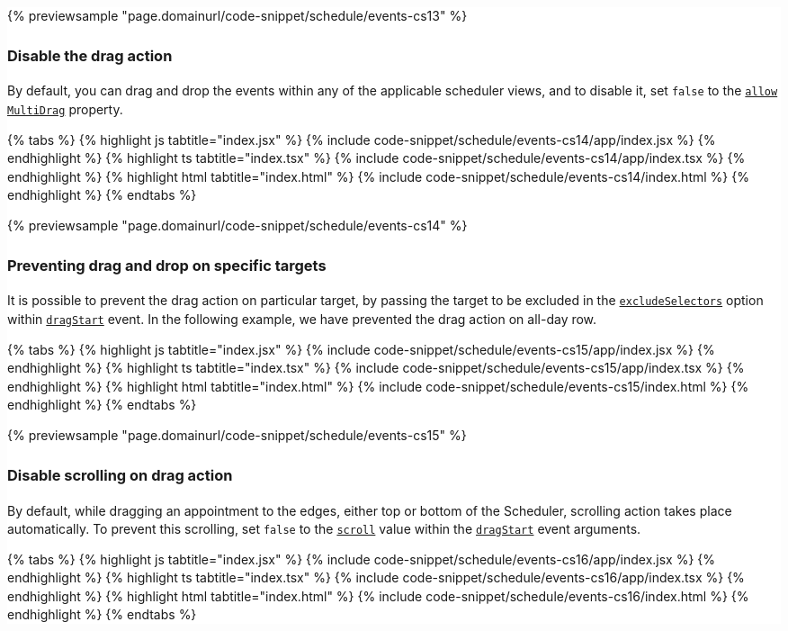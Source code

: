 {% previewsample "page.domainurl/code-snippet/schedule/events-cs13" %}

### Disable the drag action

By default, you can drag and drop the events within any of the applicable scheduler views, and to disable it, set `false` to the [`allowMultiDrag`](https://ej2.syncfusion.com/react/documentation/api/schedule#allowmultidrag) property.

{% tabs %}
{% highlight js tabtitle="index.jsx" %}
{% include code-snippet/schedule/events-cs14/app/index.jsx %}
{% endhighlight %}
{% highlight ts tabtitle="index.tsx" %}
{% include code-snippet/schedule/events-cs14/app/index.tsx %}
{% endhighlight %}
{% highlight html tabtitle="index.html" %}
{% include code-snippet/schedule/events-cs14/index.html %}
{% endhighlight %}
{% endtabs %}
        
{% previewsample "page.domainurl/code-snippet/schedule/events-cs14" %}

### Preventing drag and drop on specific targets

It is possible to prevent the drag action on particular target, by passing the target to be excluded in the [`excludeSelectors`](https://ej2.syncfusion.com/react/documentation/api/schedule/dragEventArgs/#excludeselectors)  option within [`dragStart`](https://ej2.syncfusion.com/react/documentation/api/schedule#dragstart) event. In the following example, we have prevented the drag action on all-day row.

{% tabs %}
{% highlight js tabtitle="index.jsx" %}
{% include code-snippet/schedule/events-cs15/app/index.jsx %}
{% endhighlight %}
{% highlight ts tabtitle="index.tsx" %}
{% include code-snippet/schedule/events-cs15/app/index.tsx %}
{% endhighlight %}
{% highlight html tabtitle="index.html" %}
{% include code-snippet/schedule/events-cs15/index.html %}
{% endhighlight %}
{% endtabs %}
        
{% previewsample "page.domainurl/code-snippet/schedule/events-cs15" %}

### Disable scrolling on drag action

By default, while dragging an appointment to the edges, either top or bottom of the Scheduler, scrolling action takes place automatically. To prevent this scrolling, set `false` to the [`scroll`](https://ej2.syncfusion.com/react/documentation/api/schedule/dragEventArgs/#scroll) value within the [`dragStart`](https://ej2.syncfusion.com/react/documentation/api/schedule#dragstart) event arguments.

{% tabs %}
{% highlight js tabtitle="index.jsx" %}
{% include code-snippet/schedule/events-cs16/app/index.jsx %}
{% endhighlight %}
{% highlight ts tabtitle="index.tsx" %}
{% include code-snippet/schedule/events-cs16/app/index.tsx %}
{% endhighlight %}
{% highlight html tabtitle="index.html" %}
{% include code-snippet/schedule/events-cs16/index.html %}
{% endhighlight %}
{% endtabs %}
        